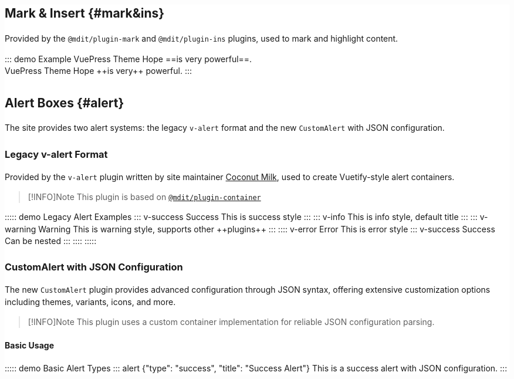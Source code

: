 ## Mark & Insert {#mark&ins}

Provided by the `@mdit/plugin-mark` and `@mdit/plugin-ins` plugins, used to mark and highlight content.

::: demo Example
VuePress Theme Hope ==is very powerful==.  
VuePress Theme Hope ++is very++ powerful.
:::

## Alert Boxes {#alert}

The site provides two alert systems: the legacy `v-alert` format and the new `CustomAlert` with JSON configuration.

### Legacy v-alert Format

Provided by the `v-alert` plugin written by site maintainer [Coconut Milk](https://www.mcmod.cn/author/24749.html), used to create Vuetify-style alert containers.

>[!INFO]Note
>This plugin is based on [`@mdit/plugin-container`](https://mdit-plugins.github.io/zh/container.html)

::::: demo Legacy Alert Examples
::: v-success Success
This is success style
:::
::: v-info 
This is info style, default title
:::
::: v-warning Warning
This is warning style, supports other ++plugins++
:::
:::: v-error Error
This is error style
::: v-success Success
Can be nested
:::
::::
:::::

### CustomAlert with JSON Configuration

The new `CustomAlert` plugin provides advanced configuration through JSON syntax, offering extensive customization options including themes, variants, icons, and more.

>[!INFO]Note
>This plugin uses a custom container implementation for reliable JSON configuration parsing.

#### Basic Usage

::::: demo Basic Alert Types
::: alert {"type": "success", "title": "Success Alert"}
This is a success alert with JSON configuration.
:::
